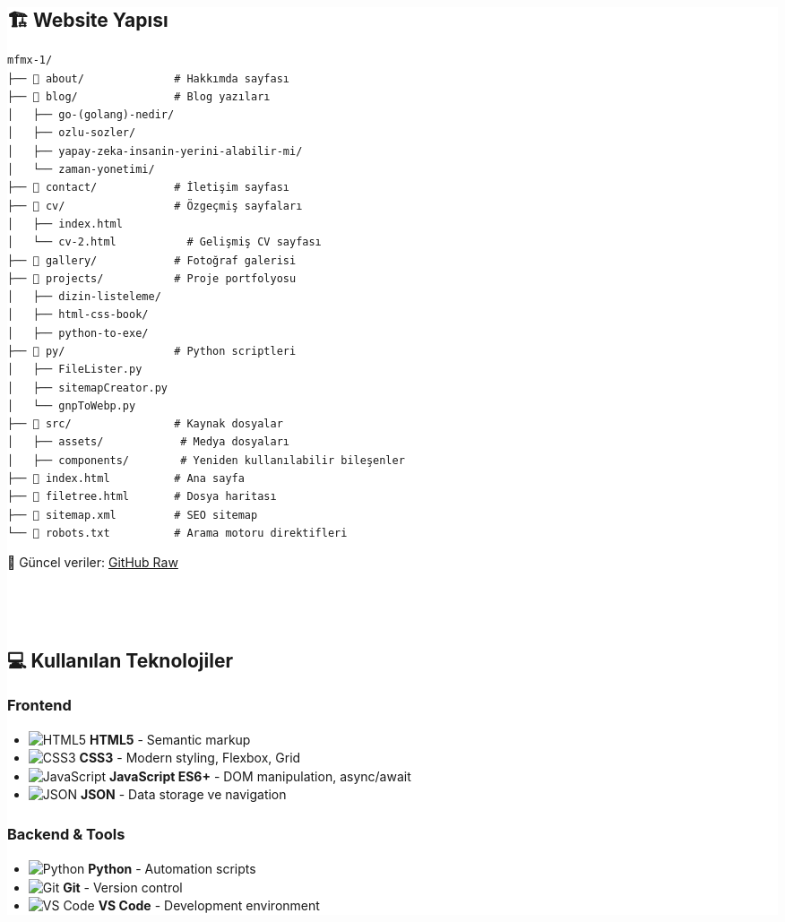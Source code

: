 
## 🏗️ Website Yapısı

```
mfmx-1/
├── 📁 about/              # Hakkımda sayfası
├── 📁 blog/               # Blog yazıları
│   ├── go-(golang)-nedir/
│   ├── ozlu-sozler/
│   ├── yapay-zeka-insanin-yerini-alabilir-mi/
│   └── zaman-yonetimi/
├── 📁 contact/            # İletişim sayfası
├── 📁 cv/                 # Özgeçmiş sayfaları
│   ├── index.html
│   └── cv-2.html           # Gelişmiş CV sayfası
├── 📁 gallery/            # Fotoğraf galerisi
├── 📁 projects/           # Proje portfolyosu
│   ├── dizin-listeleme/
│   ├── html-css-book/
│   ├── python-to-exe/
├── 📁 py/                 # Python scriptleri
│   ├── FileLister.py
│   ├── sitemapCreator.py
│   └── gnpToWebp.py
├── 📁 src/                # Kaynak dosyalar
│   ├── assets/            # Medya dosyaları
│   ├── components/        # Yeniden kullanılabilir bileşenler
├── 📄 index.html          # Ana sayfa
├── 📄 filetree.html       # Dosya haritası
├── 📄 sitemap.xml         # SEO sitemap
└── 📄 robots.txt          # Arama motoru direktifleri
```
🔗 Güncel veriler:  [GitHub Raw](https://github.com/Mefamex/mfmx-1/blob/main/_DirExVis_results.txt)


<br><br>



## 💻 Kullanılan Teknolojiler

### Frontend
- ![HTML5](https://img.shields.io/badge/HTML5-E34F26?style=flat&logo=html5&logoColor=white) **HTML5** - Semantic markup
- ![CSS3](https://img.shields.io/badge/CSS3-1572B6?style=flat&logo=css3&logoColor=white) **CSS3** - Modern styling, Flexbox, Grid
- ![JavaScript](https://img.shields.io/badge/JavaScript-F7DF1E?style=flat&logo=javascript&logoColor=black) **JavaScript ES6+** - DOM manipulation, async/await
- ![JSON](https://img.shields.io/badge/JSON-000000?style=flat&logo=json&logoColor=white) **JSON** - Data storage ve navigation

### Backend & Tools
- ![Python](https://img.shields.io/badge/Python-3776AB?style=flat&logo=python&logoColor=white) **Python** - Automation scripts
- ![Git](https://img.shields.io/badge/Git-F05032?style=flat&logo=git&logoColor=white) **Git** - Version control
- ![VS Code](https://img.shields.io/badge/VS_Code-007ACC?style=flat&logo=visual-studio-code&logoColor=white) **VS Code** - Development environment
